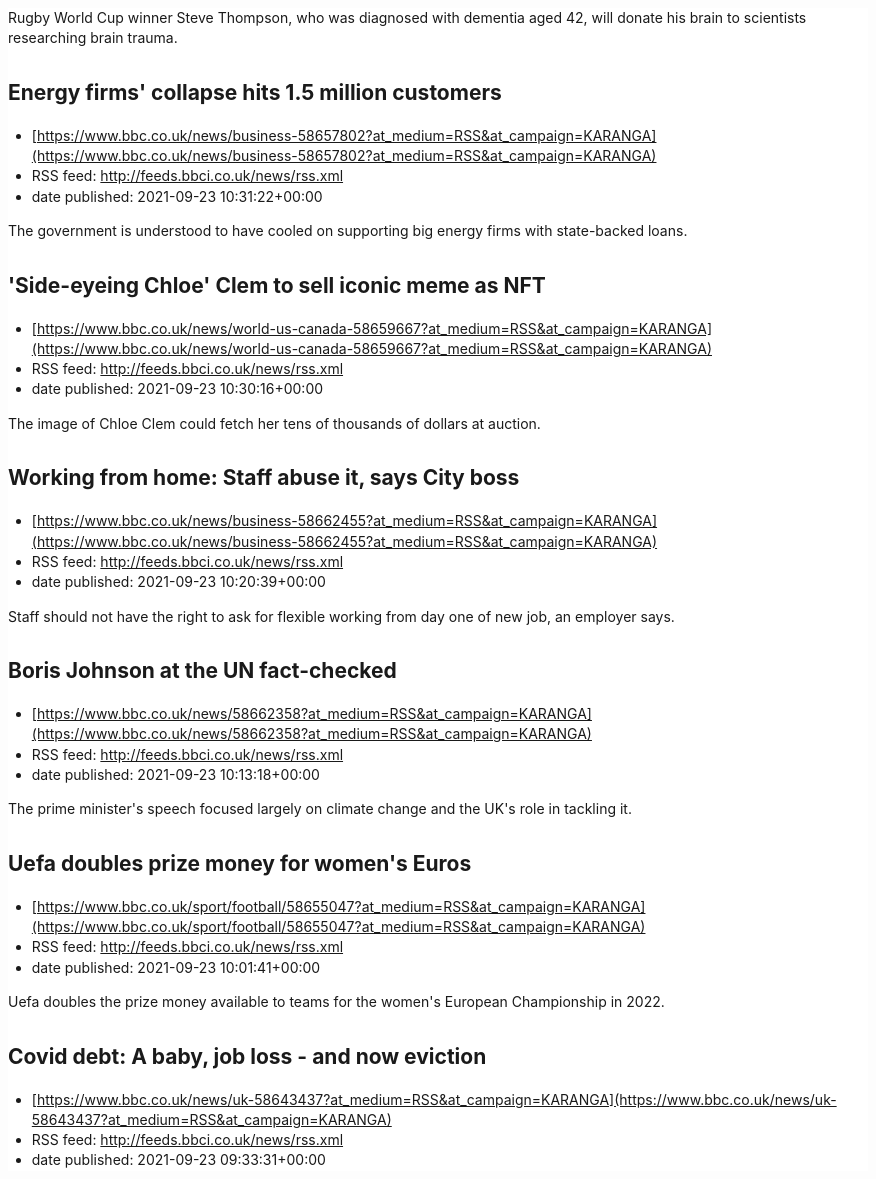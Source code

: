 Rugby World Cup winner Steve Thompson, who was diagnosed with dementia aged 42, will donate his brain to scientists researching brain trauma.

## Energy firms' collapse hits 1.5 million customers
 - [https://www.bbc.co.uk/news/business-58657802?at_medium=RSS&at_campaign=KARANGA](https://www.bbc.co.uk/news/business-58657802?at_medium=RSS&at_campaign=KARANGA)
 - RSS feed: http://feeds.bbci.co.uk/news/rss.xml
 - date published: 2021-09-23 10:31:22+00:00

The government is understood to have cooled on supporting big energy firms with state-backed loans.

## 'Side-eyeing Chloe' Clem to sell iconic meme as NFT
 - [https://www.bbc.co.uk/news/world-us-canada-58659667?at_medium=RSS&at_campaign=KARANGA](https://www.bbc.co.uk/news/world-us-canada-58659667?at_medium=RSS&at_campaign=KARANGA)
 - RSS feed: http://feeds.bbci.co.uk/news/rss.xml
 - date published: 2021-09-23 10:30:16+00:00

The image of Chloe Clem could fetch her tens of thousands of dollars at auction.

## Working from home: Staff abuse it, says City boss
 - [https://www.bbc.co.uk/news/business-58662455?at_medium=RSS&at_campaign=KARANGA](https://www.bbc.co.uk/news/business-58662455?at_medium=RSS&at_campaign=KARANGA)
 - RSS feed: http://feeds.bbci.co.uk/news/rss.xml
 - date published: 2021-09-23 10:20:39+00:00

Staff should not have the right to ask for flexible working from day one of new job, an employer says.

## Boris Johnson at the UN fact-checked
 - [https://www.bbc.co.uk/news/58662358?at_medium=RSS&at_campaign=KARANGA](https://www.bbc.co.uk/news/58662358?at_medium=RSS&at_campaign=KARANGA)
 - RSS feed: http://feeds.bbci.co.uk/news/rss.xml
 - date published: 2021-09-23 10:13:18+00:00

The prime minister's speech focused largely on climate change and the UK's role in tackling it.

## Uefa doubles prize money for women's Euros
 - [https://www.bbc.co.uk/sport/football/58655047?at_medium=RSS&at_campaign=KARANGA](https://www.bbc.co.uk/sport/football/58655047?at_medium=RSS&at_campaign=KARANGA)
 - RSS feed: http://feeds.bbci.co.uk/news/rss.xml
 - date published: 2021-09-23 10:01:41+00:00

Uefa doubles the prize money available to teams for the women's European Championship in 2022.

## Covid debt: A baby, job loss - and now eviction
 - [https://www.bbc.co.uk/news/uk-58643437?at_medium=RSS&at_campaign=KARANGA](https://www.bbc.co.uk/news/uk-58643437?at_medium=RSS&at_campaign=KARANGA)
 - RSS feed: http://feeds.bbci.co.uk/news/rss.xml
 - date published: 2021-09-23 09:33:31+00:00
